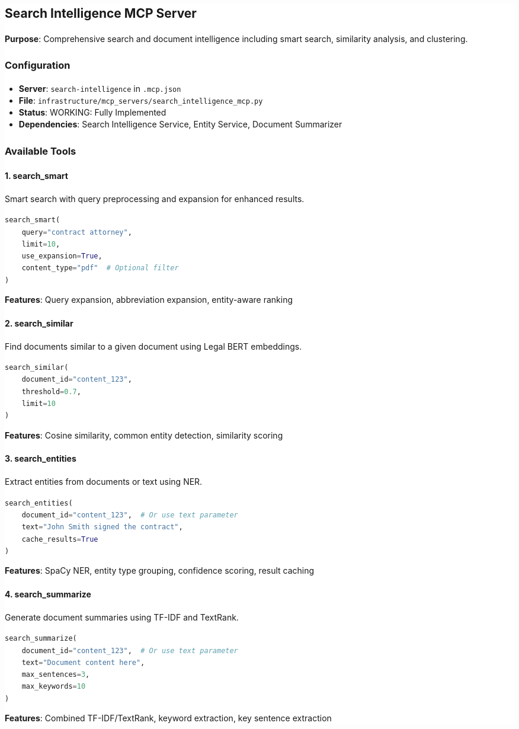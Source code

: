 ##  Search Intelligence MCP Server

**Purpose**: Comprehensive search and document intelligence including smart search, similarity analysis, and clustering.

### Configuration
- **Server**: `search-intelligence` in `.mcp.json`
- **File**: `infrastructure/mcp_servers/search_intelligence_mcp.py`
- **Status**: WORKING: Fully Implemented
- **Dependencies**: Search Intelligence Service, Entity Service, Document Summarizer

### Available Tools

#### 1. search_smart
Smart search with query preprocessing and expansion for enhanced results.
```python
search_smart(
    query="contract attorney",
    limit=10,
    use_expansion=True,
    content_type="pdf"  # Optional filter
)
```
**Features**: Query expansion, abbreviation expansion, entity-aware ranking

#### 2. search_similar
Find documents similar to a given document using Legal BERT embeddings.
```python
search_similar(
    document_id="content_123",
    threshold=0.7,
    limit=10
)
```
**Features**: Cosine similarity, common entity detection, similarity scoring

#### 3. search_entities
Extract entities from documents or text using NER.
```python
search_entities(
    document_id="content_123",  # Or use text parameter
    text="John Smith signed the contract",
    cache_results=True
)
```
**Features**: SpaCy NER, entity type grouping, confidence scoring, result caching

#### 4. search_summarize
Generate document summaries using TF-IDF and TextRank.
```python
search_summarize(
    document_id="content_123",  # Or use text parameter
    text="Document content here",
    max_sentences=3,
    max_keywords=10
)
```
**Features**: Combined TF-IDF/TextRank, keyword extraction, key sentence extraction

